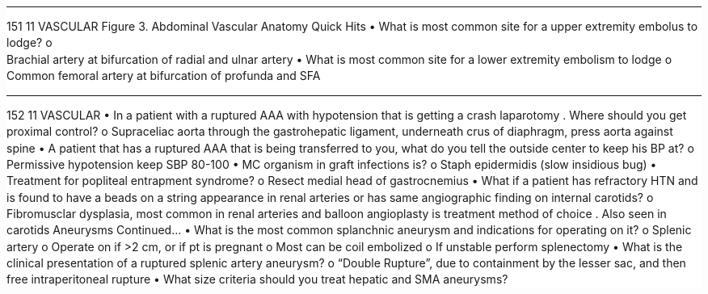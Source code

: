 

---



151
11 VASCULAR
Figure 3. Abdominal Vascular Anatomy
Quick Hits
•	 What is most common site for a upper extremity embolus to 
lodge?
o	
Brachial artery at bifurcation of radial and ulnar 
artery
•	 What is most common site for a lower extremity embolism to 
lodge
o	
Common femoral artery at bifurcation of 
profunda and SFA



---



152
11 VASCULAR
•	 In a patient with a ruptured AAA with hypotension that is 
getting a crash laparotomy . Where should you get proximal 
control?
o Supraceliac aorta through the gastrohepatic ligament, 
underneath crus of diaphragm, press aorta against spine
•	 A patient that has a ruptured AAA that is being transferred to 
you, what do you tell the outside center to keep his BP at?
o Permissive hypotension keep SBP 80-100
•	 MC organism in graft infections is?
o Staph epidermidis (slow insidious bug)
•	 Treatment for popliteal entrapment syndrome?
o Resect medial head of gastrocnemius
•	 What if a patient has refractory HTN and is found to have a 
beads on a string appearance in renal arteries or has same 
angiographic finding on internal carotids?
o Fibromusclar dysplasia, most common in renal arteries and 
balloon angioplasty is treatment method of choice . Also seen 
in carotids
Aneurysms Continued…
•	 What is the most common splanchnic aneurysm and 
indications for operating on it?
o Splenic artery
o Operate on if  >2 cm, or if pt is pregnant
o Most can be coil embolized 
o If unstable perform splenectomy
•	 What is the clinical presentation of a ruptured splenic artery 
aneurysm?
o “Double Rupture”, due to containment by the lesser sac, and 
then free intraperitoneal rupture
•	 What size criteria should you treat hepatic and SMA 
aneurysms?
